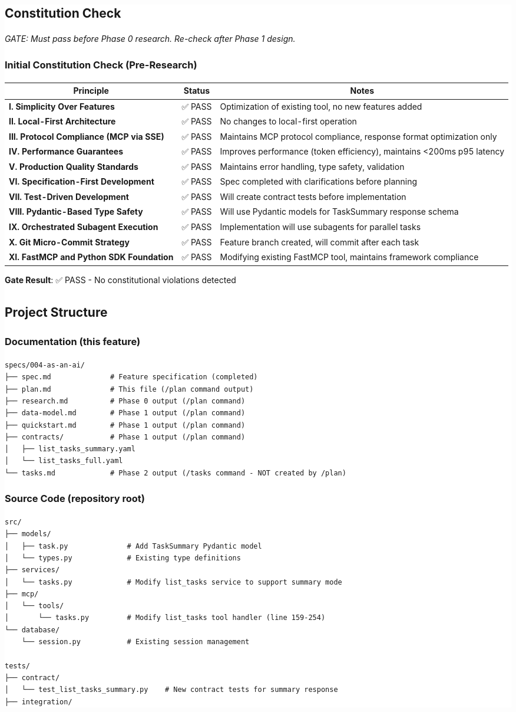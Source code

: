 ## Constitution Check
*GATE: Must pass before Phase 0 research. Re-check after Phase 1 design.*

### Initial Constitution Check (Pre-Research)

| Principle | Status | Notes |
|-----------|--------|-------|
| **I. Simplicity Over Features** | ✅ PASS | Optimization of existing tool, no new features added |
| **II. Local-First Architecture** | ✅ PASS | No changes to local-first operation |
| **III. Protocol Compliance (MCP via SSE)** | ✅ PASS | Maintains MCP protocol compliance, response format optimization only |
| **IV. Performance Guarantees** | ✅ PASS | Improves performance (token efficiency), maintains <200ms p95 latency |
| **V. Production Quality Standards** | ✅ PASS | Maintains error handling, type safety, validation |
| **VI. Specification-First Development** | ✅ PASS | Spec completed with clarifications before planning |
| **VII. Test-Driven Development** | ✅ PASS | Will create contract tests before implementation |
| **VIII. Pydantic-Based Type Safety** | ✅ PASS | Will use Pydantic models for TaskSummary response schema |
| **IX. Orchestrated Subagent Execution** | ✅ PASS | Implementation will use subagents for parallel tasks |
| **X. Git Micro-Commit Strategy** | ✅ PASS | Feature branch created, will commit after each task |
| **XI. FastMCP and Python SDK Foundation** | ✅ PASS | Modifying existing FastMCP tool, maintains framework compliance |

**Gate Result**: ✅ PASS - No constitutional violations detected

## Project Structure

### Documentation (this feature)
```
specs/004-as-an-ai/
├── spec.md              # Feature specification (completed)
├── plan.md              # This file (/plan command output)
├── research.md          # Phase 0 output (/plan command)
├── data-model.md        # Phase 1 output (/plan command)
├── quickstart.md        # Phase 1 output (/plan command)
├── contracts/           # Phase 1 output (/plan command)
│   ├── list_tasks_summary.yaml
│   └── list_tasks_full.yaml
└── tasks.md             # Phase 2 output (/tasks command - NOT created by /plan)
```

### Source Code (repository root)
```
src/
├── models/
│   ├── task.py              # Add TaskSummary Pydantic model
│   └── types.py             # Existing type definitions
├── services/
│   └── tasks.py             # Modify list_tasks service to support summary mode
├── mcp/
│   └── tools/
│       └── tasks.py         # Modify list_tasks tool handler (line 159-254)
└── database/
    └── session.py           # Existing session management

tests/
├── contract/
│   └── test_list_tasks_summary.py    # New contract tests for summary response
├── integration/
```